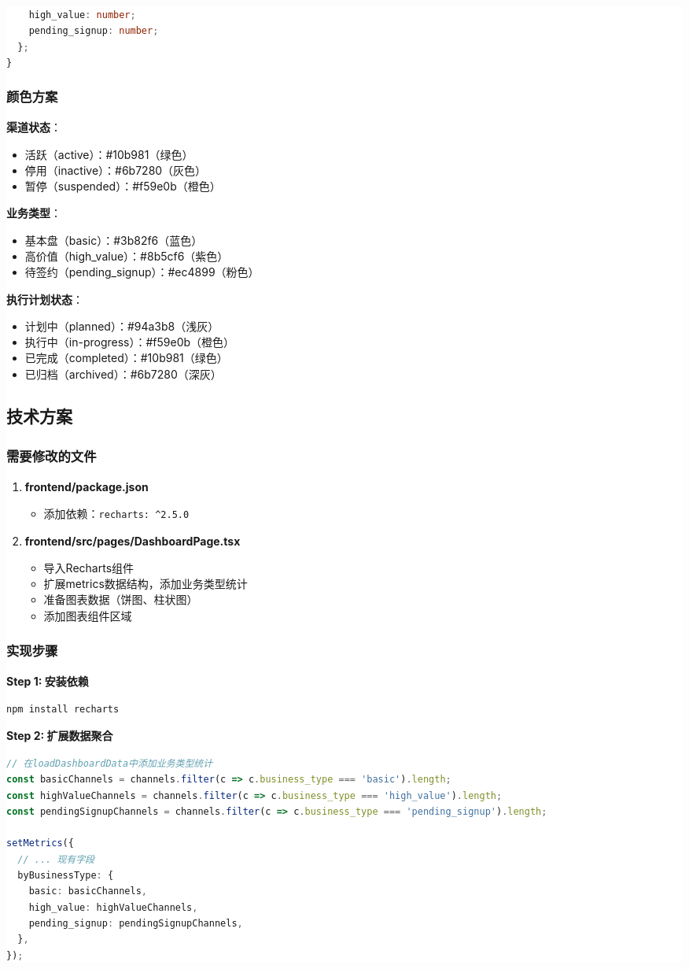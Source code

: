 ```typescript
    high_value: number;
    pending_signup: number;
  };
}
```

### 颜色方案

**渠道状态**：
- 活跃（active）：#10b981（绿色）
- 停用（inactive）：#6b7280（灰色）
- 暂停（suspended）：#f59e0b（橙色）

**业务类型**：
- 基本盘（basic）：#3b82f6（蓝色）
- 高价值（high_value）：#8b5cf6（紫色）
- 待签约（pending_signup）：#ec4899（粉色）

**执行计划状态**：
- 计划中（planned）：#94a3b8（浅灰）
- 执行中（in-progress）：#f59e0b（橙色）
- 已完成（completed）：#10b981（绿色）
- 已归档（archived）：#6b7280（深灰）

## 技术方案

### 需要修改的文件

1. **frontend/package.json**
   - 添加依赖：`recharts: ^2.5.0`

2. **frontend/src/pages/DashboardPage.tsx**
   - 导入Recharts组件
   - 扩展metrics数据结构，添加业务类型统计
   - 准备图表数据（饼图、柱状图）
   - 添加图表组件区域

### 实现步骤

**Step 1: 安装依赖**
```bash
npm install recharts
```

**Step 2: 扩展数据聚合**
```typescript
// 在loadDashboardData中添加业务类型统计
const basicChannels = channels.filter(c => c.business_type === 'basic').length;
const highValueChannels = channels.filter(c => c.business_type === 'high_value').length;
const pendingSignupChannels = channels.filter(c => c.business_type === 'pending_signup').length;

setMetrics({
  // ... 现有字段
  byBusinessType: {
    basic: basicChannels,
    high_value: highValueChannels,
    pending_signup: pendingSignupChannels,
  },
});
```
